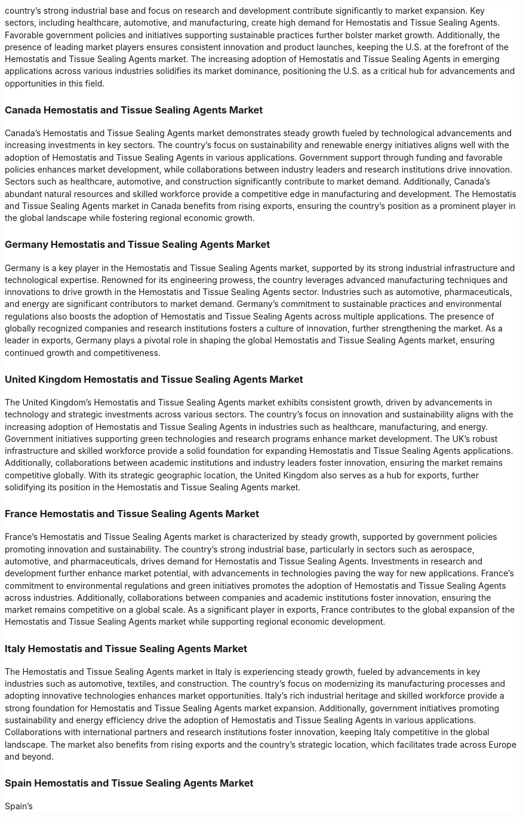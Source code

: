 country&rsquo;s strong industrial base and focus on research and development contribute significantly to market expansion. Key sectors, including healthcare, automotive, and manufacturing, create high demand for Hemostatis and Tissue Sealing Agents. Favorable government policies and initiatives supporting sustainable practices further bolster market growth. Additionally, the presence of leading market players ensures consistent innovation and product launches, keeping the U.S. at the forefront of the Hemostatis and Tissue Sealing Agents market. The increasing adoption of Hemostatis and Tissue Sealing Agents in emerging applications across various industries solidifies its market dominance, positioning the U.S. as a critical hub for advancements and opportunities in this field.</p><h3>Canada Hemostatis and Tissue Sealing Agents Market</h3><p>Canada&rsquo;s Hemostatis and Tissue Sealing Agents market demonstrates steady growth fueled by technological advancements and increasing investments in key sectors. The country&rsquo;s focus on sustainability and renewable energy initiatives aligns well with the adoption of Hemostatis and Tissue Sealing Agents in various applications. Government support through funding and favorable policies enhances market development, while collaborations between industry leaders and research institutions drive innovation. Sectors such as healthcare, automotive, and construction significantly contribute to market demand. Additionally, Canada&rsquo;s abundant natural resources and skilled workforce provide a competitive edge in manufacturing and development. The Hemostatis and Tissue Sealing Agents market in Canada benefits from rising exports, ensuring the country&rsquo;s position as a prominent player in the global landscape while fostering regional economic growth.</p><h3>Germany Hemostatis and Tissue Sealing Agents Market</h3><p>Germany is a key player in the Hemostatis and Tissue Sealing Agents market, supported by its strong industrial infrastructure and technological expertise. Renowned for its engineering prowess, the country leverages advanced manufacturing techniques and innovations to drive growth in the Hemostatis and Tissue Sealing Agents sector. Industries such as automotive, pharmaceuticals, and energy are significant contributors to market demand. Germany&rsquo;s commitment to sustainable practices and environmental regulations also boosts the adoption of Hemostatis and Tissue Sealing Agents across multiple applications. The presence of globally recognized companies and research institutions fosters a culture of innovation, further strengthening the market. As a leader in exports, Germany plays a pivotal role in shaping the global Hemostatis and Tissue Sealing Agents market, ensuring continued growth and competitiveness.</p><h3>United Kingdom Hemostatis and Tissue Sealing Agents Market</h3><p>The United Kingdom&rsquo;s Hemostatis and Tissue Sealing Agents market exhibits consistent growth, driven by advancements in technology and strategic investments across various sectors. The country&rsquo;s focus on innovation and sustainability aligns with the increasing adoption of Hemostatis and Tissue Sealing Agents in industries such as healthcare, manufacturing, and energy. Government initiatives supporting green technologies and research programs enhance market development. The UK&rsquo;s robust infrastructure and skilled workforce provide a solid foundation for expanding Hemostatis and Tissue Sealing Agents applications. Additionally, collaborations between academic institutions and industry leaders foster innovation, ensuring the market remains competitive globally. With its strategic geographic location, the United Kingdom also serves as a hub for exports, further solidifying its position in the Hemostatis and Tissue Sealing Agents market.</p><h3>France Hemostatis and Tissue Sealing Agents Market</h3><p>France&rsquo;s Hemostatis and Tissue Sealing Agents market is characterized by steady growth, supported by government policies promoting innovation and sustainability. The country&rsquo;s strong industrial base, particularly in sectors such as aerospace, automotive, and pharmaceuticals, drives demand for Hemostatis and Tissue Sealing Agents. Investments in research and development further enhance market potential, with advancements in technologies paving the way for new applications. France&rsquo;s commitment to environmental regulations and green initiatives promotes the adoption of Hemostatis and Tissue Sealing Agents across industries. Additionally, collaborations between companies and academic institutions foster innovation, ensuring the market remains competitive on a global scale. As a significant player in exports, France contributes to the global expansion of the Hemostatis and Tissue Sealing Agents market while supporting regional economic development.</p><h3>Italy Hemostatis and Tissue Sealing Agents Market</h3><p>The Hemostatis and Tissue Sealing Agents market in Italy is experiencing steady growth, fueled by advancements in key industries such as automotive, textiles, and construction. The country&rsquo;s focus on modernizing its manufacturing processes and adopting innovative technologies enhances market opportunities. Italy&rsquo;s rich industrial heritage and skilled workforce provide a strong foundation for Hemostatis and Tissue Sealing Agents market expansion. Additionally, government initiatives promoting sustainability and energy efficiency drive the adoption of Hemostatis and Tissue Sealing Agents in various applications. Collaborations with international partners and research institutions foster innovation, keeping Italy competitive in the global landscape. The market also benefits from rising exports and the country&rsquo;s strategic location, which facilitates trade across Europe and beyond.</p><h3>Spain Hemostatis and Tissue Sealing Agents Market</h3><p>Spain&rsquo;s